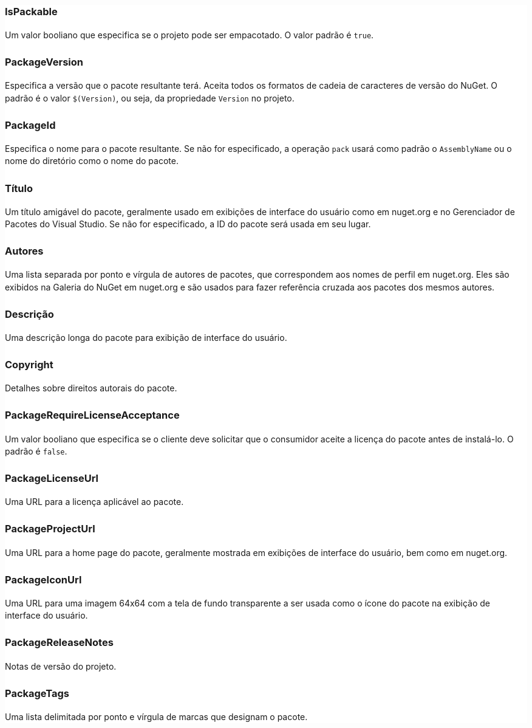 ### <a name="ispackable"></a>IsPackable
Um valor booliano que especifica se o projeto pode ser empacotado. O valor padrão é `true`. 

### <a name="packageversion"></a>PackageVersion
Especifica a versão que o pacote resultante terá. Aceita todos os formatos de cadeia de caracteres de versão do NuGet. O padrão é o valor `$(Version)`, ou seja, da propriedade `Version` no projeto. 

### <a name="packageid"></a>PackageId
Especifica o nome para o pacote resultante. Se não for especificado, a operação `pack` usará como padrão o `AssemblyName` ou o nome do diretório como o nome do pacote. 

### <a name="title"></a>Título
Um título amigável do pacote, geralmente usado em exibições de interface do usuário como em nuget.org e no Gerenciador de Pacotes do Visual Studio. Se não for especificado, a ID do pacote será usada em seu lugar.

### <a name="authors"></a>Autores
Uma lista separada por ponto e vírgula de autores de pacotes, que correspondem aos nomes de perfil em nuget.org. Eles são exibidos na Galeria do NuGet em nuget.org e são usados para fazer referência cruzada aos pacotes dos mesmos autores.

### <a name="description"></a>Descrição
Uma descrição longa do pacote para exibição de interface do usuário.

### <a name="copyright"></a>Copyright
Detalhes sobre direitos autorais do pacote.

### <a name="packagerequirelicenseacceptance"></a>PackageRequireLicenseAcceptance
Um valor booliano que especifica se o cliente deve solicitar que o consumidor aceite a licença do pacote antes de instalá-lo. O padrão é `false`.

### <a name="packagelicenseurl"></a>PackageLicenseUrl
Uma URL para a licença aplicável ao pacote.

### <a name="packageprojecturl"></a>PackageProjectUrl
Uma URL para a home page do pacote, geralmente mostrada em exibições de interface do usuário, bem como em nuget.org.

### <a name="packageiconurl"></a>PackageIconUrl
Uma URL para uma imagem 64x64 com a tela de fundo transparente a ser usada como o ícone do pacote na exibição de interface do usuário.

### <a name="packagereleasenotes"></a>PackageReleaseNotes
Notas de versão do projeto.

### <a name="packagetags"></a>PackageTags
Uma lista delimitada por ponto e vírgula de marcas que designam o pacote.
